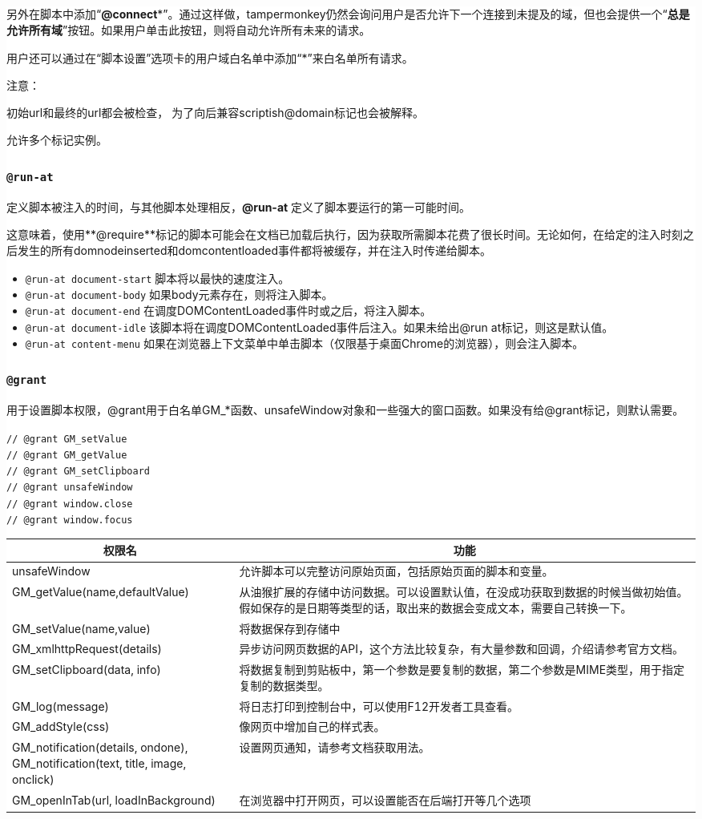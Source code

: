 另外在脚本中添加“**@connect***”。通过这样做，tampermonkey仍然会询问用户是否允许下一个连接到未提及的域，但也会提供一个“**总是允许所有域**”按钮。如果用户单击此按钮，则将自动允许所有未来的请求。

用户还可以通过在“脚本设置”选项卡的用户域白名单中添加“*”来白名单所有请求。

注意：

初始url和最终的url都会被检查， 为了向后兼容scriptish@domain标记也会被解释。

允许多个标记实例。

### `@run-at`

定义脚本被注入的时间，与其他脚本处理相反，**@run-at** 定义了脚本要运行的第一可能时间。

这意味着，使用**@require**标记的脚本可能会在文档已加载后执行，因为获取所需脚本花费了很长时间。无论如何，在给定的注入时刻之后发生的所有domnodeinserted和domcontentloaded事件都将被缓存，并在注入时传递给脚本。

- `@run-at document-start` 脚本将以最快的速度注入。
- `@run-at document-body` 如果body元素存在，则将注入脚本。
- `@run-at document-end` 在调度DOMContentLoaded事件时或之后，将注入脚本。
- `@run-at document-idle` 该脚本将在调度DOMContentLoaded事件后注入。如果未给出@run at标记，则这是默认值。
- `@run-at content-menu` 如果在浏览器上下文菜单中单击脚本（仅限基于桌面Chrome的浏览器），则会注入脚本。

### `@grant`

用于设置脚本权限，@grant用于白名单GM_*函数、unsafeWindow对象和一些强大的窗口函数。如果没有给@grant标记，则默认需要。

```
// @grant GM_setValue
// @grant GM_getValue
// @grant GM_setClipboard
// @grant unsafeWindow
// @grant window.close
// @grant window.focus
```



| 权限名                                                       | 功能                                                         |
| ------------------------------------------------------------ | ------------------------------------------------------------ |
| unsafeWindow                                                 | 允许脚本可以完整访问原始页面，包括原始页面的脚本和变量。     |
| GM_getValue(name,defaultValue)                               | 从油猴扩展的存储中访问数据。可以设置默认值，在没成功获取到数据的时候当做初始值。假如保存的是日期等类型的话，取出来的数据会变成文本，需要自己转换一下。 |
| GM_setValue(name,value)                                      | 将数据保存到存储中                                           |
| GM_xmlhttpRequest(details)                                   | 异步访问网页数据的API，这个方法比较复杂，有大量参数和回调，介绍请参考官方文档。 |
| GM_setClipboard(data, info)                                  | 将数据复制到剪贴板中，第一个参数是要复制的数据，第二个参数是MIME类型，用于指定复制的数据类型。 |
| GM_log(message)                                              | 将日志打印到控制台中，可以使用F12开发者工具查看。            |
| GM_addStyle(css)                                             | 像网页中增加自己的样式表。                                   |
| GM_notification(details, ondone), GM_notification(text, title, image, onclick) | 设置网页通知，请参考文档获取用法。                           |
| GM_openInTab(url, loadInBackground)                          | 在浏览器中打开网页，可以设置能否在后端打开等几个选项         |
